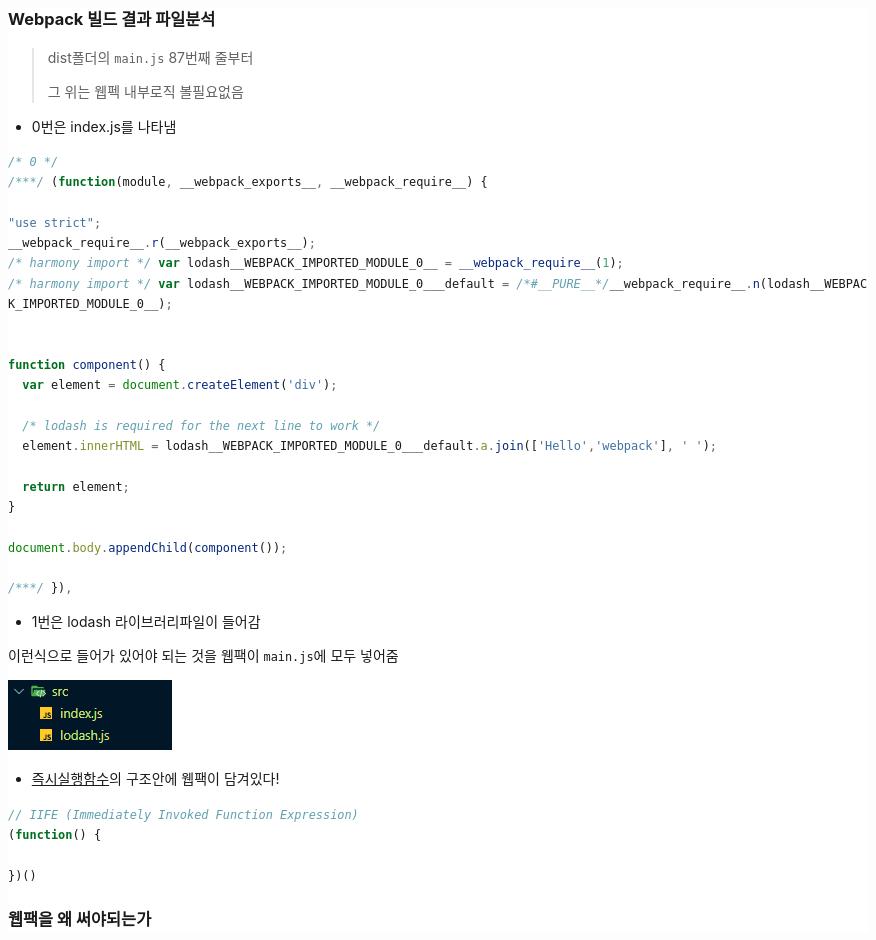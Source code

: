 

### Webpack 빌드 결과 파일분석

> dist폴더의 `main.js` 87번째 줄부터
>
> 그 위는 웹펙 내부로직 볼필요없음

- 0번은 index.js를 나타냄

```js
/* 0 */
/***/ (function(module, __webpack_exports__, __webpack_require__) {

"use strict";
__webpack_require__.r(__webpack_exports__);
/* harmony import */ var lodash__WEBPACK_IMPORTED_MODULE_0__ = __webpack_require__(1);
/* harmony import */ var lodash__WEBPACK_IMPORTED_MODULE_0___default = /*#__PURE__*/__webpack_require__.n(lodash__WEBPACK_IMPORTED_MODULE_0__);


function component() {
  var element = document.createElement('div');

  /* lodash is required for the next line to work */
  element.innerHTML = lodash__WEBPACK_IMPORTED_MODULE_0___default.a.join(['Hello','webpack'], ' ');

  return element;
}

document.body.appendChild(component());

/***/ }),
```

- 1번은 lodash 라이브러리파일이 들어감

이런식으로 들어가 있어야 되는 것을 웹팩이 `main.js`에 모두 넣어줌

![image-20201210223825384](Webpack.assets/image-20201210223825384.png)

- [즉시실행함수](https://developer.mozilla.org/ko/docs/Glossary/IIFE)의 구조안에 웹팩이 담겨있다!

```js
// IIFE (Immediately Invoked Function Expression)
(function() {

})()
```



### 웹팩을 왜 써야되는가
